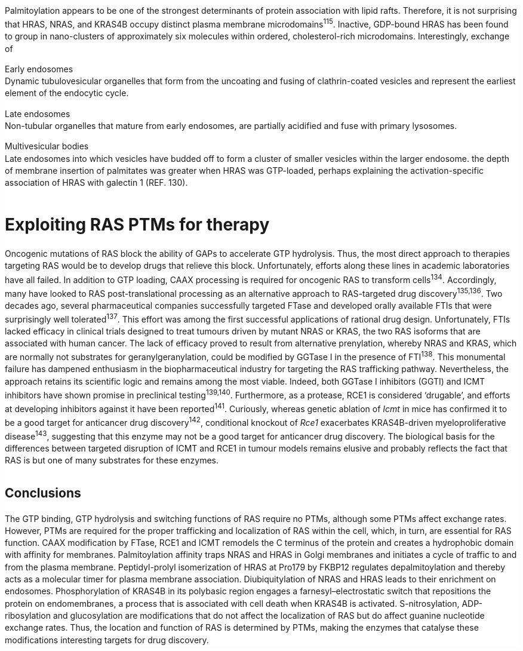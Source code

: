 Palmitoylation appears to be one of the strongest determinants of protein association with lipid rafts. Therefore, it is not surprising that HRAS, NRAS, and KRAS4B occupy distinct plasma membrane microdomains<sup>115</sup>. Inactive, GDP-bound HRAS has been found to group in nano-clusters of approximately six molecules within ordered, cholesterol-rich microdomains. Interestingly, exchange of

Early endosomes  
Dynamic tubulovesicular organelles that form from the uncoating and fusing of clathrin-coated vesicles and represent the earliest element of the endocytic cycle.

Late endosomes  
Non-tubular organelles that mature from early endosomes, are partially acidified and fuse with primary lysosomes.

Multivesicular bodies  
Late endosomes into which vesicles have budded off to form a cluster of smaller vesicles within the larger endosome.
the depth of membrane insertion of palmitates was greater when HRAS was GTP-loaded, perhaps explaining the activation-specific association of HRAS with galectin 1 (REF. 130).

# Exploiting RAS PTMs for therapy

Oncogenic mutations of RAS block the ability of GAPs to accelerate GTP hydrolysis. Thus, the most direct approach to therapies targeting RAS would be to develop drugs that relieve this block. Unfortunately, efforts along these lines in academic laboratories have all failed. In addition to GTP loading, CAAX processing is required for oncogenic RAS to transform cells<sup>134</sup>. Accordingly, many have looked to RAS post-translational processing as an alternative approach to RAS-targeted drug discovery<sup>135,136</sup>. Two decades ago, several pharmaceutical companies successfully targeted FTase and developed orally available FTIs that were surprisingly well tolerated<sup>137</sup>. This effort was among the first successful applications of rational drug design. Unfortunately, FTIs lacked efficacy in clinical trials designed to treat tumours driven by mutant NRAS or KRAS, the two RAS isoforms that are associated with human cancer. The lack of efficacy proved to result from alternative prenylation, whereby NRAS and KRAS, which are normally not substrates for geranylgeranylation, could be modified by GGTase I in the presence of FTI<sup>138</sup>. This monumental failure has dampened enthusiasm in the biopharmaceutical industry for targeting the RAS trafficking pathway. Nevertheless, the approach retains its scientific logic and remains among the most viable. Indeed, both GGTase I inhibitors (GGTI) and ICMT inhibitors have shown promise in preclinical testing<sup>139,140</sup>. Furthermore, as a protease, RCE1 is considered ‘drugable’, and efforts at developing inhibitors against it have been reported<sup>141</sup>. Curiously, whereas genetic ablation of *Icmt* in mice has confirmed it to be a good target for anticancer drug discovery<sup>142</sup>, conditional knockout of *Rce1* exacerbates KRAS4B-driven myeloproliferative disease<sup>143</sup>, suggesting that this enzyme may not be a good target for anticancer drug discovery. The biological basis for the differences between targeted disruption of ICMT and RCE1 in tumour models remains elusive and probably reflects the fact that RAS is but one of many substrates for these enzymes.

## Conclusions

The GTP binding, GTP hydrolysis and switching functions of RAS require no PTMs, although some PTMs affect exchange rates. However, PTMs are required for the proper trafficking and localization of RAS within the cell, which, in turn, are essential for RAS function. CAAX modification by FTase, RCE1 and ICMT remodels the C terminus of the protein and creates a hydrophobic domain with affinity for membranes. Palmitoylation affinity traps NRAS and HRAS in Golgi membranes and initiates a cycle of traffic to and from the plasma membrane. Peptidyl-prolyl isomerization of HRAS at Pro179 by FKBP12 regulates depalmitoylation and thereby acts as a molecular timer for plasma membrane association. Diubiquitylation of NRAS and HRAS leads to their enrichment on endosomes. Phosphorylation of KRAS4B in its polybasic region engages a farnesyl–electrostatic switch that repositions the protein on endomembranes, a process that is associated with cell death when KRAS4B is activated. S-nitrosylation, ADP-ribosylation and glucosylation are modifications that do not affect the localization of RAS but do affect guanine nucleotide exchange rates. Thus, the location and function of RAS is determined by PTMs, making the enzymes that catalyse these modifications interesting targets for drug discovery.

